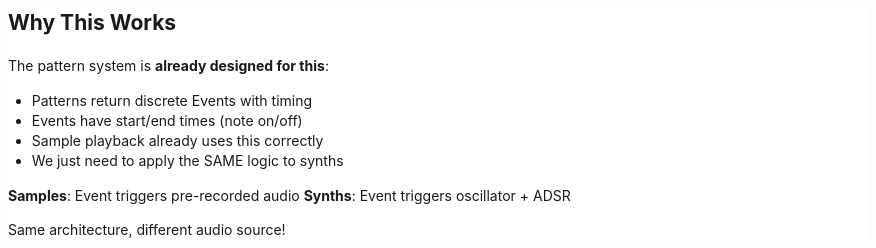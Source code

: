 ## Why This Works

The pattern system is **already designed for this**:
- Patterns return discrete Events with timing
- Events have start/end times (note on/off)
- Sample playback already uses this correctly
- We just need to apply the SAME logic to synths

**Samples**: Event triggers pre-recorded audio
**Synths**: Event triggers oscillator + ADSR

Same architecture, different audio source!
